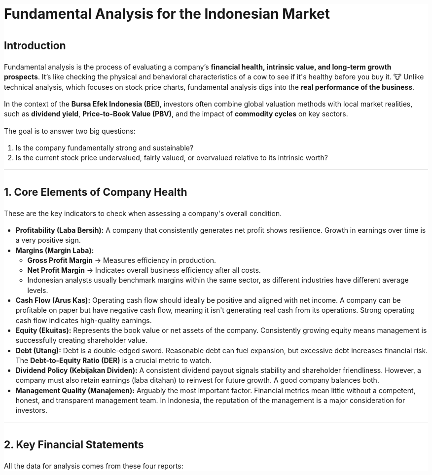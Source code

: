 # Fundamental Analysis for the Indonesian Market

## Introduction

Fundamental analysis is the process of evaluating a company’s **financial health, intrinsic value, and long-term growth prospects**. It’s like checking the physical and behavioral characteristics of a cow to see if it's healthy before you buy it. 🐮 Unlike technical analysis, which focuses on stock price charts, fundamental analysis digs into the **real performance of the business**.

In the context of the **Bursa Efek Indonesia (BEI)**, investors often combine global valuation methods with local market realities, such as **dividend yield**, **Price-to-Book Value (PBV)**, and the impact of **commodity cycles** on key sectors.

The goal is to answer two big questions:

1. Is the company fundamentally strong and sustainable?
2. Is the current stock price undervalued, fairly valued, or overvalued relative to its intrinsic worth?

---

## 1. Core Elements of Company Health

These are the key indicators to check when assessing a company's overall condition.

* **Profitability (Laba Bersih):** A company that consistently generates net profit shows resilience. Growth in earnings over time is a very positive sign.
* **Margins (Margin Laba):**
  * **Gross Profit Margin** → Measures efficiency in production.
  * **Net Profit Margin** → Indicates overall business efficiency after all costs.
  * Indonesian analysts usually benchmark margins within the same sector, as different industries have different average levels.
* **Cash Flow (Arus Kas):** Operating cash flow should ideally be positive and aligned with net income. A company can be profitable on paper but have negative cash flow, meaning it isn't generating real cash from its operations. Strong operating cash flow indicates high-quality earnings.
* **Equity (Ekuitas):** Represents the book value or net assets of the company. Consistently growing equity means management is successfully creating shareholder value.
* **Debt (Utang):** Debt is a double-edged sword. Reasonable debt can fuel expansion, but excessive debt increases financial risk. The **Debt-to-Equity Ratio (DER)** is a crucial metric to watch.
* **Dividend Policy (Kebijakan Dividen):** A consistent dividend payout signals stability and shareholder friendliness. However, a company must also retain earnings (laba ditahan) to reinvest for future growth. A good company balances both.
* **Management Quality (Manajemen):** Arguably the most important factor. Financial metrics mean little without a competent, honest, and transparent management team. In Indonesia, the reputation of the management is a major consideration for investors.

---

## 2. Key Financial Statements

All the data for analysis comes from these four reports:
